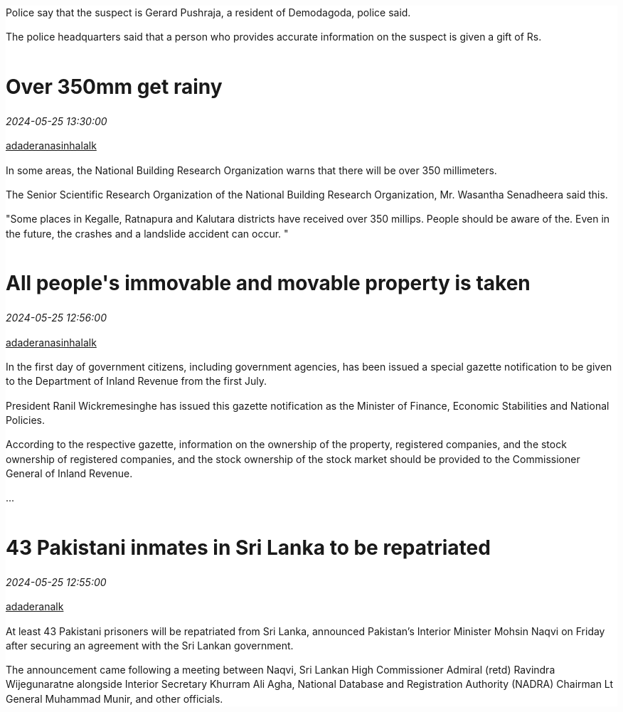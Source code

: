Police say that the suspect is Gerard Pushraja, a resident of Demodagoda, police said.

The police headquarters said that a person who provides accurate information on the suspect is given a gift of Rs.



# Over 350mm get rainy

*2024-05-25 13:30:00*

[adaderanasinhalalk](http://sinhala.adaderana.lk/news/196990)

In some areas, the National Building Research Organization warns that there will be over 350 millimeters.

The Senior Scientific Research Organization of the National Building Research Organization, Mr. Wasantha Senadheera said this.

"Some places in Kegalle, Ratnapura and Kalutara districts have received over 350 millips. People should be aware of the. Even in the future, the crashes and a landslide accident can occur. "



# All people's immovable and movable property is taken

*2024-05-25 12:56:00*

[adaderanasinhalalk](http://sinhala.adaderana.lk/news/196989)

In the first day of government citizens, including government agencies, has been issued a special gazette notification to be given to the Department of Inland Revenue from the first July.

President Ranil Wickremesinghe has issued this gazette notification as the Minister of Finance, Economic Stabilities and National Policies.

According to the respective gazette, information on the ownership of the property, registered companies, and the stock ownership of registered companies, and the stock ownership of the stock market should be provided to the Commissioner General of Inland Revenue.

...



# 43 Pakistani inmates in Sri Lanka to be repatriated

*2024-05-25 12:55:00*

[adaderanalk](https://www.adaderana.lk/news/99426/43-pakistani-inmates-in-sri-lanka-to-be-repatriated)

At least 43 Pakistani prisoners will be repatriated from Sri Lanka, announced Pakistan’s Interior Minister Mohsin Naqvi on Friday after securing an agreement with the Sri Lankan government.

The announcement came following a meeting between Naqvi, Sri Lankan High Commissioner Admiral (retd) Ravindra Wijegunaratne alongside Interior Secretary Khurram Ali Agha, National Database and Registration Authority (NADRA) Chairman Lt General Muhammad Munir, and other officials.
